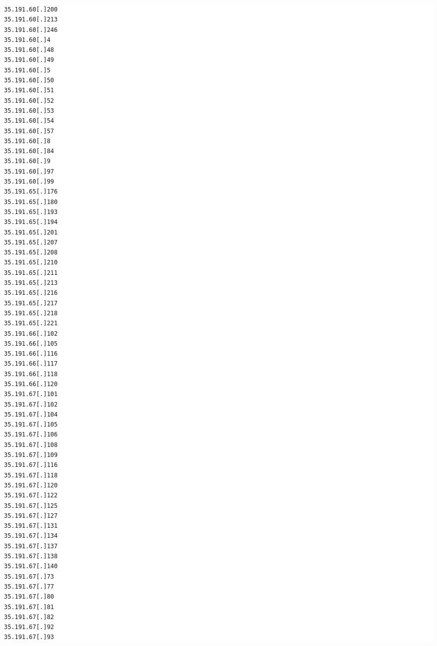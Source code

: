 ```
35.191.60[.]200
35.191.60[.]213
35.191.60[.]246
35.191.60[.]4
35.191.60[.]48
35.191.60[.]49
35.191.60[.]5
35.191.60[.]50
35.191.60[.]51
35.191.60[.]52
35.191.60[.]53
35.191.60[.]54
35.191.60[.]57
35.191.60[.]8
35.191.60[.]84
35.191.60[.]9
35.191.60[.]97
35.191.60[.]99
35.191.65[.]176
35.191.65[.]180
35.191.65[.]193
35.191.65[.]194
35.191.65[.]201
35.191.65[.]207
35.191.65[.]208
35.191.65[.]210
35.191.65[.]211
35.191.65[.]213
35.191.65[.]216
35.191.65[.]217
35.191.65[.]218
35.191.65[.]221
35.191.66[.]102
35.191.66[.]105
35.191.66[.]116
35.191.66[.]117
35.191.66[.]118
35.191.66[.]120
35.191.67[.]101
35.191.67[.]102
35.191.67[.]104
35.191.67[.]105
35.191.67[.]106
35.191.67[.]108
35.191.67[.]109
35.191.67[.]116
35.191.67[.]118
35.191.67[.]120
35.191.67[.]122
35.191.67[.]125
35.191.67[.]127
35.191.67[.]131
35.191.67[.]134
35.191.67[.]137
35.191.67[.]138
35.191.67[.]140
35.191.67[.]73
35.191.67[.]77
35.191.67[.]80
35.191.67[.]81
35.191.67[.]82
35.191.67[.]92
35.191.67[.]93
```